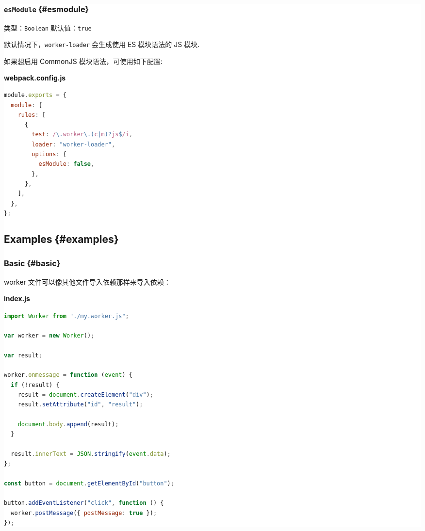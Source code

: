### `esModule` {#esmodule}

类型：`Boolean`
默认值：`true`

默认情况下，`worker-loader` 会生成使用 ES 模块语法的 JS 模块.

如果想启用 CommonJS 模块语法，可使用如下配置:

**webpack.config.js**

```js
module.exports = {
  module: {
    rules: [
      {
        test: /\.worker\.(c|m)?js$/i,
        loader: "worker-loader",
        options: {
          esModule: false,
        },
      },
    ],
  },
};
```

## Examples {#examples}

### Basic {#basic}

worker 文件可以像其他文件导入依赖那样来导入依赖：

**index.js**

```js
import Worker from "./my.worker.js";

var worker = new Worker();

var result;

worker.onmessage = function (event) {
  if (!result) {
    result = document.createElement("div");
    result.setAttribute("id", "result");

    document.body.append(result);
  }

  result.innerText = JSON.stringify(event.data);
};

const button = document.getElementById("button");

button.addEventListener("click", function () {
  worker.postMessage({ postMessage: true });
});
```

